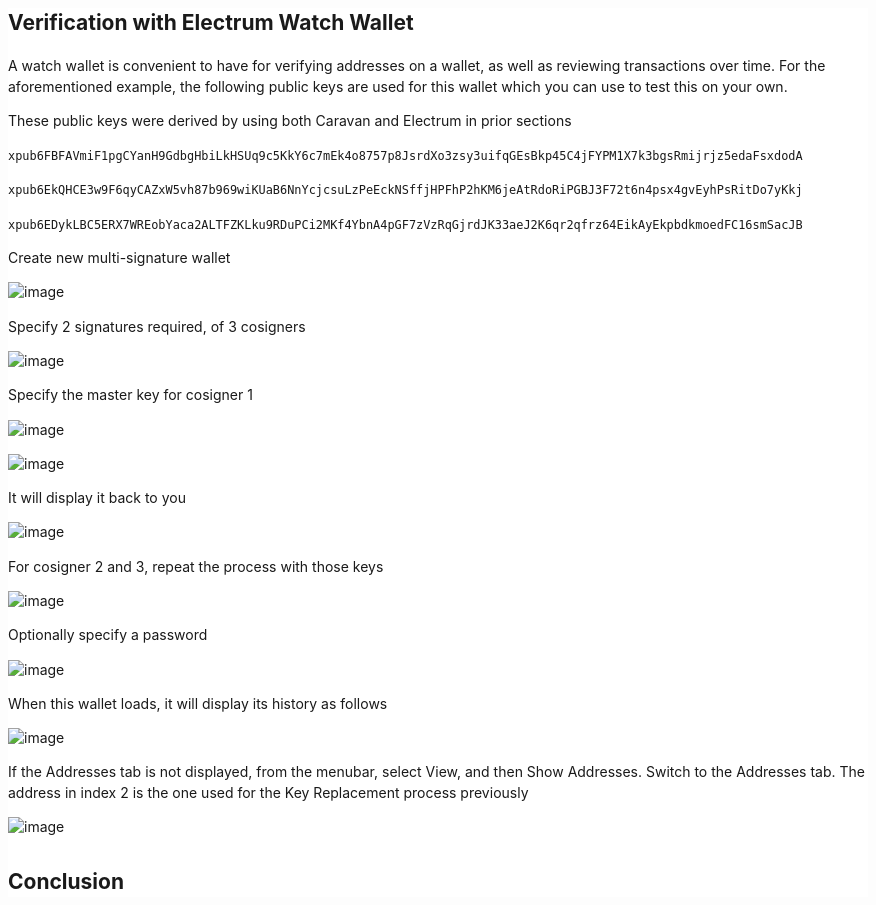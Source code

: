 ## Verification with Electrum Watch Wallet

A watch wallet is convenient to have for verifying addresses on a wallet, as well as reviewing transactions over time.  For the aforementioned example, the following public keys are used for this wallet which you can use to test this on your own. 

These public keys were derived by using both Caravan and Electrum in prior sections

`xpub6FBFAVmiF1pgCYanH9GdbgHbiLkHSUq9c5KkY6c7mEk4o8757p8JsrdXo3zsy3uifqGEsBkp45C4jFYPM1X7k3bgsRmijrjz5edaFsxdodA`

`xpub6EkQHCE3w9F6qyCAZxW5vh87b969wiKUaB6NnYcjcsuLzPeEckNSffjHPFhP2hKM6jeAtRdoRiPGBJ3F72t6n4psx4gvEyhPsRitDo7yKkj`

`xpub6EDykLBC5ERX7WREobYaca2ALTFZKLku9RDuPCi2MKf4YbnA4pGF7zVzRqGjrdJK33aeJ2K6qr2qfrz64EikAyEkpbdkmoedFC16smSacJB`

Create new multi-signature wallet

![image](https://user-images.githubusercontent.com/88121568/221362977-f17dd560-cb25-4220-aa65-79f76a0dea73.png)

Specify 2 signatures required, of 3 cosigners

![image](https://user-images.githubusercontent.com/88121568/221362995-0faf3000-5bed-4f7f-875f-b5fc778b24de.png)

Specify the master key for cosigner 1

![image](https://user-images.githubusercontent.com/88121568/221363006-1163532d-3218-42b9-b95b-04cd085d74f5.png)

![image](https://user-images.githubusercontent.com/88121568/221363011-2333dc0a-41f3-4730-888f-26af5db31189.png)

It will display it back to you

![image](https://user-images.githubusercontent.com/88121568/221363027-902bbdf1-90ef-4b2f-8214-8221932df7b5.png)

For cosigner 2 and 3, repeat the process with those keys

![image](https://user-images.githubusercontent.com/88121568/221363051-4e5aab71-8e86-433d-b282-3a9b34ff3d30.png)

Optionally specify a password

![image](https://user-images.githubusercontent.com/88121568/221363062-41e2b35c-7e78-4a8f-9aec-148ca0c9447d.png)

When this wallet loads, it will display its history as follows

![image](https://user-images.githubusercontent.com/88121568/221363069-83454b09-b561-4d16-8187-403d540faf4e.png)

If the Addresses tab is not displayed, from the menubar, select View, and then Show Addresses.  Switch to the Addresses tab. The address in index 2 is the one used for the Key Replacement process previously

![image](https://user-images.githubusercontent.com/88121568/221363090-241728c9-5b74-40ed-85ef-43e01eeca17c.png)

## Conclusion
